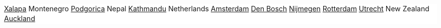    <td style="text-align:left;"> <a href="https://www.meetup.com/rladies-xalapa/">Xalapa</a> </td>
   <td style="text-align:right;"> <a href="https://twitter.com/RLadiesXalapa"><i class="fab fa-twitter"></i></a> </td>
  </tr>
  <tr>
   <td style="text-align:right;font-weight: bold;"> Montenegro </td>
   <td style="text-align:left;"> <a href="https://www.meetup.com/rladies-podgorica/">Podgorica</a> </td>
   <td style="text-align:right;">  </td>
  </tr>
  <tr>
   <td style="text-align:right;font-weight: bold;"> Nepal </td>
   <td style="text-align:left;"> <a href="https://www.meetup.com/rladies-kathmandu">Kathmandu</a> </td>
   <td style="text-align:right;"> <a href="https://twitter.com/RLadiesKtm"><i class="fab fa-twitter"></i></a> </td>
  </tr>
  <tr>
   <td style="text-align:right;font-weight: bold;vertical-align: top !important;" rowspan="5"> Netherlands </td>
   <td style="text-align:left;"> <a href="https://www.meetup.com/rladies-amsterdam/">Amsterdam</a> </td>
   <td style="text-align:right;"> <a href="https://twitter.com/RLadiesAMS"><i class="fab fa-twitter"></i></a> </td>
  </tr>
  <tr>
   
   <td style="text-align:left;"> <a href="https://www.meetup.com/rladies-den-bosch/">Den Bosch</a> </td>
   <td style="text-align:right;">  </td>
  </tr>
  <tr>
   
   <td style="text-align:left;"> <a href="https://www.meetup.com/rladies-nijmegen/">Nijmegen</a> </td>
   <td style="text-align:right;"> <a href="https://twitter.com/RladiesNijmegen"><i class="fab fa-twitter"></i></a> </td>
  </tr>
  <tr>
   
   <td style="text-align:left;"> <a href="https://www.meetup.com/rladies-rotterdam/">Rotterdam</a> </td>
   <td style="text-align:right;"> <a href="https://twitter.com/RladiesRdam"><i class="fab fa-twitter"></i></a><a href="https://github.com/rladies/meetup-presentations_rotterdam"><i class="fab fa-github"></i></a> </td>
  </tr>
  <tr>
   
   <td style="text-align:left;"> <a href="https://www.meetup.com/rladies-utrecht/">Utrecht</a> </td>
   <td style="text-align:right;"> <a href="https://github.com/rladies/meetup-presentations_utrecht"><i class="fab fa-github"></i></a> </td>
  </tr>
  <tr>
   <td style="text-align:right;font-weight: bold;vertical-align: top !important;" rowspan="3"> New Zealand </td>
   <td style="text-align:left;"> <a href="https://www.meetup.com/rladies-auckland/">Auckland</a> </td>
   <td style="text-align:right;"> <a href="https://twitter.com/RLadiesAKL"><i class="fab fa-twitter"></i></a><a href="https://github.com/rladies/meetup-presentations_auckland"><i class="fab fa-github"></i></a> </td>
  </tr>
  <tr>
   